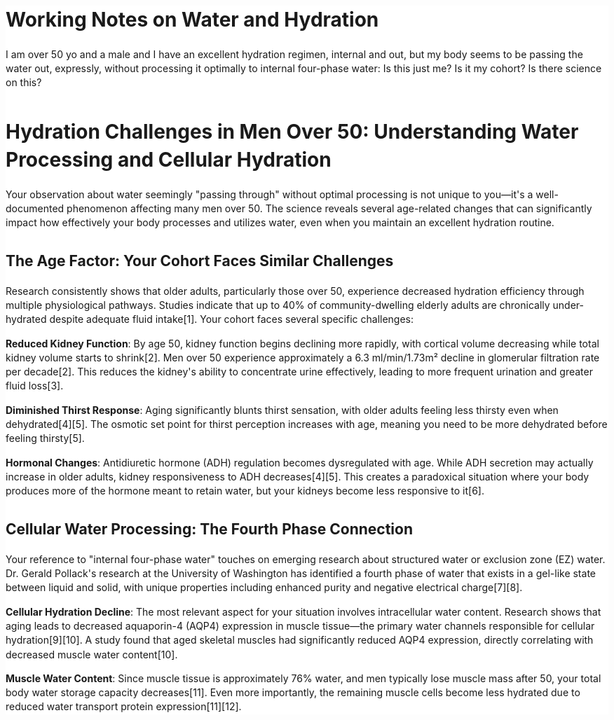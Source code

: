 # Working Notes on Water and Hydration #

I am over 50 yo and a male and I have an excellent hydration regimen, internal and out, but my body seems to be passing the water out, expressly, without processing it optimally to internal four-phase water: Is this just me? Is it my cohort? Is there science on this?

# Hydration Challenges in Men Over 50: Understanding Water Processing and Cellular Hydration

Your observation about water seemingly "passing through" without optimal processing is not unique to you—it's a well-documented phenomenon affecting many men over 50. The science reveals several age-related changes that can significantly impact how effectively your body processes and utilizes water, even when you maintain an excellent hydration routine.

## The Age Factor: Your Cohort Faces Similar Challenges

Research consistently shows that older adults, particularly those over 50, experience decreased hydration efficiency through multiple physiological pathways. Studies indicate that up to 40% of community-dwelling elderly adults are chronically under-hydrated despite adequate fluid intake[1]. Your cohort faces several specific challenges:

**Reduced Kidney Function**: By age 50, kidney function begins declining more rapidly, with cortical volume decreasing while total kidney volume starts to shrink[2]. Men over 50 experience approximately a 6.3 ml/min/1.73m² decline in glomerular filtration rate per decade[2]. This reduces the kidney's ability to concentrate urine effectively, leading to more frequent urination and greater fluid loss[3].

**Diminished Thirst Response**: Aging significantly blunts thirst sensation, with older adults feeling less thirsty even when dehydrated[4][5]. The osmotic set point for thirst perception increases with age, meaning you need to be more dehydrated before feeling thirsty[5].

**Hormonal Changes**: Antidiuretic hormone (ADH) regulation becomes dysregulated with age. While ADH secretion may actually increase in older adults, kidney responsiveness to ADH decreases[4][5]. This creates a paradoxical situation where your body produces more of the hormone meant to retain water, but your kidneys become less responsive to it[6].

## Cellular Water Processing: The Fourth Phase Connection

Your reference to "internal four-phase water" touches on emerging research about structured water or exclusion zone (EZ) water. Dr. Gerald Pollack's research at the University of Washington has identified a fourth phase of water that exists in a gel-like state between liquid and solid, with unique properties including enhanced purity and negative electrical charge[7][8].

**Cellular Hydration Decline**: The most relevant aspect for your situation involves intracellular water content. Research shows that aging leads to decreased aquaporin-4 (AQP4) expression in muscle tissue—the primary water channels responsible for cellular hydration[9][10]. A study found that aged skeletal muscles had significantly reduced AQP4 expression, directly correlating with decreased muscle water content[10].

**Muscle Water Content**: Since muscle tissue is approximately 76% water, and men typically lose muscle mass after 50, your total body water storage capacity decreases[11]. Even more importantly, the remaining muscle cells become less hydrated due to reduced water transport protein expression[11][12].
